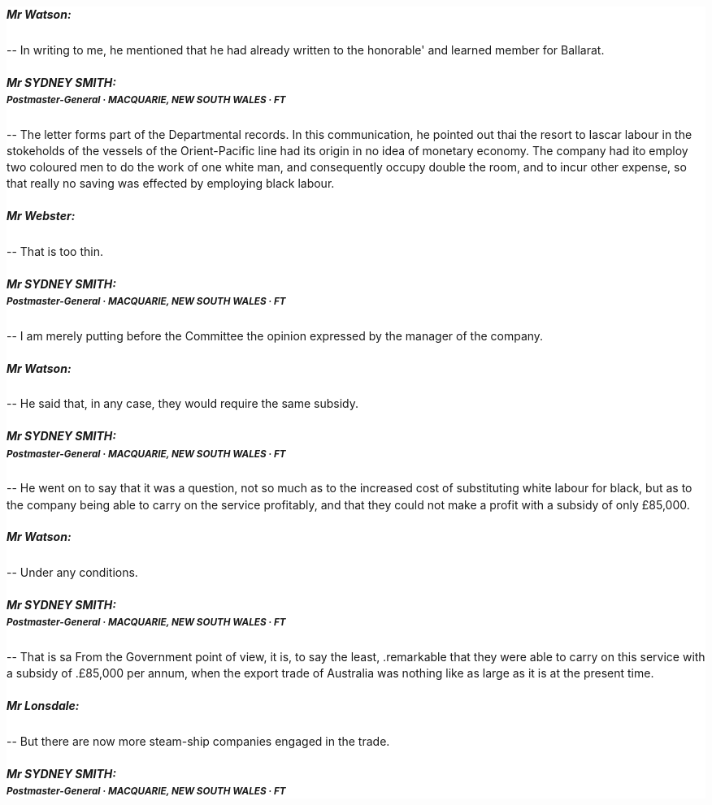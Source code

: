 ##### Mr Watson:

-- In writing to me, he mentioned that he had already written to the honorable' and learned member for Ballarat. 

##### Mr SYDNEY SMITH:<br><small class="text-muted">Postmaster-General &middot; MACQUARIE, NEW SOUTH WALES &middot; FT</small>

-- The letter forms part of the Departmental records. In this communication, he pointed out thai the resort to Iascar labour in the stokeholds of the vessels of the Orient-Pacific line had its origin in no idea of monetary economy. The company had ito employ two coloured men to do the work of one white man, and consequently occupy double the room, and to incur other expense, so that really no saving was effected by employing black labour. 

##### Mr Webster:

-- That is too thin. 

##### Mr SYDNEY SMITH:<br><small class="text-muted">Postmaster-General &middot; MACQUARIE, NEW SOUTH WALES &middot; FT</small>

-- I am merely putting before the Committee the opinion expressed by the manager of the company. 

##### Mr Watson:

-- He said that, in any case, they would require the same subsidy. 

##### Mr SYDNEY SMITH:<br><small class="text-muted">Postmaster-General &middot; MACQUARIE, NEW SOUTH WALES &middot; FT</small>

-- He went on to say that it was a question, not so much as to the increased cost of substituting white labour for black, but as to the company being able to carry on the service profitably, and that they could not make a profit with a subsidy of only £85,000. 

##### Mr Watson:

-- Under any conditions. 

##### Mr SYDNEY SMITH:<br><small class="text-muted">Postmaster-General &middot; MACQUARIE, NEW SOUTH WALES &middot; FT</small>

-- That is sa From the Government point of view, it is, to say the least, .remarkable that they were able to carry on this service with a subsidy of .£85,000 per annum, when the export trade of Australia was nothing like as large as it is at the present time. 

##### Mr Lonsdale:

-- But there are now more steam-ship companies engaged in the trade. 

##### Mr SYDNEY SMITH:<br><small class="text-muted">Postmaster-General &middot; MACQUARIE, NEW SOUTH WALES &middot; FT</small>
